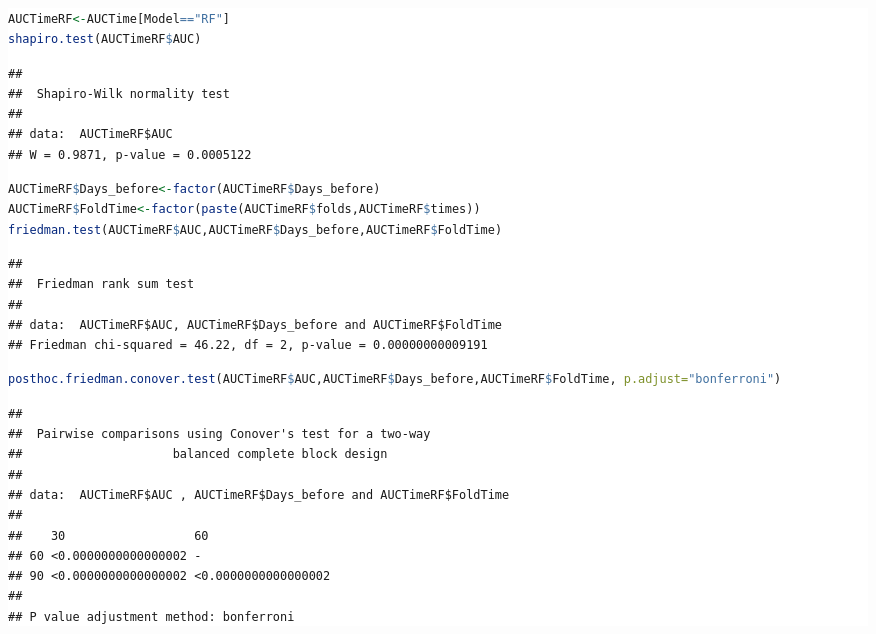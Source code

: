 ``` r
AUCTimeRF<-AUCTime[Model=="RF"]
shapiro.test(AUCTimeRF$AUC)
```

    ## 
    ##  Shapiro-Wilk normality test
    ## 
    ## data:  AUCTimeRF$AUC
    ## W = 0.9871, p-value = 0.0005122

``` r
AUCTimeRF$Days_before<-factor(AUCTimeRF$Days_before)
AUCTimeRF$FoldTime<-factor(paste(AUCTimeRF$folds,AUCTimeRF$times))
friedman.test(AUCTimeRF$AUC,AUCTimeRF$Days_before,AUCTimeRF$FoldTime)
```

    ## 
    ##  Friedman rank sum test
    ## 
    ## data:  AUCTimeRF$AUC, AUCTimeRF$Days_before and AUCTimeRF$FoldTime
    ## Friedman chi-squared = 46.22, df = 2, p-value = 0.00000000009191

``` r
posthoc.friedman.conover.test(AUCTimeRF$AUC,AUCTimeRF$Days_before,AUCTimeRF$FoldTime, p.adjust="bonferroni")
```

    ## 
    ##  Pairwise comparisons using Conover's test for a two-way 
    ##                     balanced complete block design 
    ## 
    ## data:  AUCTimeRF$AUC , AUCTimeRF$Days_before and AUCTimeRF$FoldTime 
    ## 
    ##    30                  60                 
    ## 60 <0.0000000000000002 -                  
    ## 90 <0.0000000000000002 <0.0000000000000002
    ## 
    ## P value adjustment method: bonferroni
